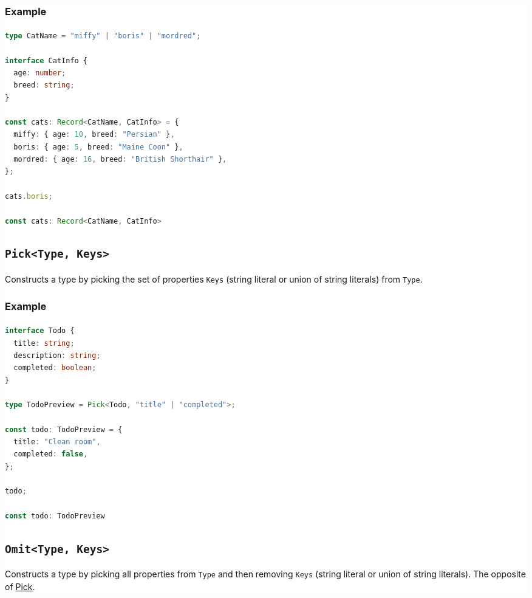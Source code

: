 ### Example

```ts
type CatName = "miffy" | "boris" | "mordred";
 
interface CatInfo {
  age: number;
  breed: string;
}
 
const cats: Record<CatName, CatInfo> = {
  miffy: { age: 10, breed: "Persian" },
  boris: { age: 5, breed: "Maine Coon" },
  mordred: { age: 16, breed: "British Shorthair" },
};
 
cats.boris;
 
const cats: Record<CatName, CatInfo>
```

## `Pick<Type, Keys>`

Constructs a type by picking the set of properties `Keys` (string literal or union of string literals) from `Type`.

### Example

```ts
interface Todo {
  title: string;
  description: string;
  completed: boolean;
}
 
type TodoPreview = Pick<Todo, "title" | "completed">;
 
const todo: TodoPreview = {
  title: "Clean room",
  completed: false,
};
 
todo;
 
const todo: TodoPreview
```

## `Omit<Type, Keys>`

Constructs a type by picking all properties from `Type` and then removing `Keys` (string literal or union of string literals). The opposite of [Pick](https://www.typescriptlang.org/docs/handbook/utility-types.html#picktype-keys).
